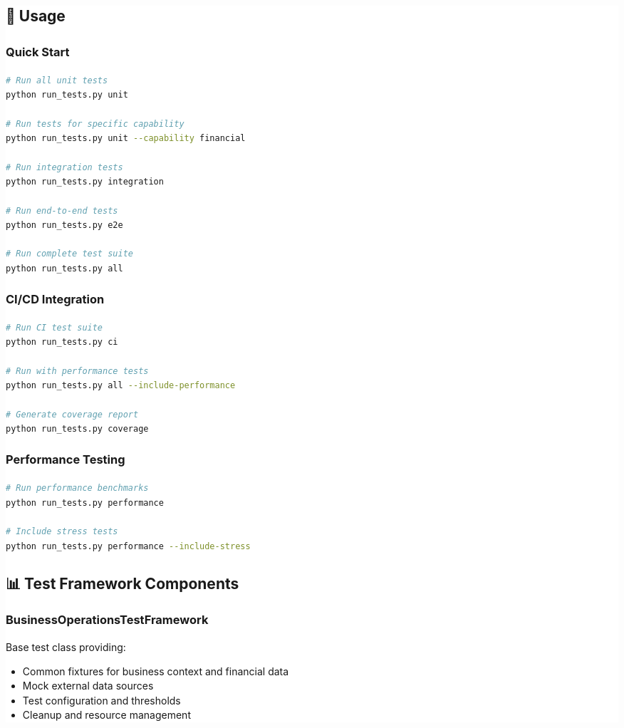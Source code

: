 ## 🚀 Usage

### Quick Start
```bash
# Run all unit tests
python run_tests.py unit

# Run tests for specific capability
python run_tests.py unit --capability financial

# Run integration tests
python run_tests.py integration

# Run end-to-end tests
python run_tests.py e2e

# Run complete test suite
python run_tests.py all
```

### CI/CD Integration
```bash
# Run CI test suite
python run_tests.py ci

# Run with performance tests
python run_tests.py all --include-performance

# Generate coverage report
python run_tests.py coverage
```

### Performance Testing
```bash
# Run performance benchmarks
python run_tests.py performance

# Include stress tests
python run_tests.py performance --include-stress
```

## 📊 Test Framework Components

### BusinessOperationsTestFramework
Base test class providing:
- Common fixtures for business context and financial data
- Mock external data sources
- Test configuration and thresholds
- Cleanup and resource management
